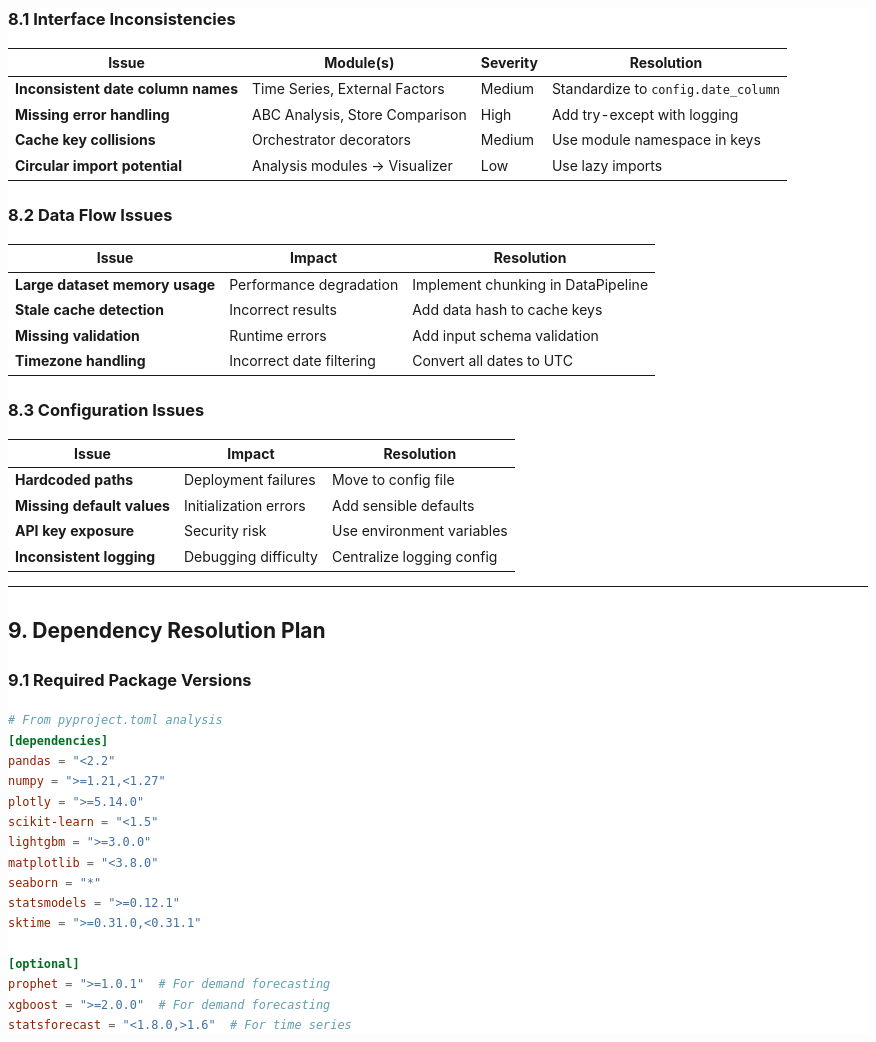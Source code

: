 ### 8.1 Interface Inconsistencies

| Issue | Module(s) | Severity | Resolution |
|-------|-----------|----------|------------|
| **Inconsistent date column names** | Time Series, External Factors | Medium | Standardize to `config.date_column` |
| **Missing error handling** | ABC Analysis, Store Comparison | High | Add try-except with logging |
| **Cache key collisions** | Orchestrator decorators | Medium | Use module namespace in keys |
| **Circular import potential** | Analysis modules → Visualizer | Low | Use lazy imports |

### 8.2 Data Flow Issues

| Issue | Impact | Resolution |
|-------|--------|------------|
| **Large dataset memory usage** | Performance degradation | Implement chunking in DataPipeline |
| **Stale cache detection** | Incorrect results | Add data hash to cache keys |
| **Missing validation** | Runtime errors | Add input schema validation |
| **Timezone handling** | Incorrect date filtering | Convert all dates to UTC |

### 8.3 Configuration Issues

| Issue | Impact | Resolution |
|-------|--------|------------|
| **Hardcoded paths** | Deployment failures | Move to config file |
| **Missing default values** | Initialization errors | Add sensible defaults |
| **API key exposure** | Security risk | Use environment variables |
| **Inconsistent logging** | Debugging difficulty | Centralize logging config |

---

## 9. Dependency Resolution Plan

### 9.1 Required Package Versions

```toml
# From pyproject.toml analysis
[dependencies]
pandas = "<2.2"
numpy = ">=1.21,<1.27"
plotly = ">=5.14.0"
scikit-learn = "<1.5"
lightgbm = ">=3.0.0"
matplotlib = "<3.8.0"
seaborn = "*"
statsmodels = ">=0.12.1"
sktime = ">=0.31.0,<0.31.1"

[optional]
prophet = ">=1.0.1"  # For demand forecasting
xgboost = ">=2.0.0"  # For demand forecasting
statsforecast = "<1.8.0,>1.6"  # For time series
```
